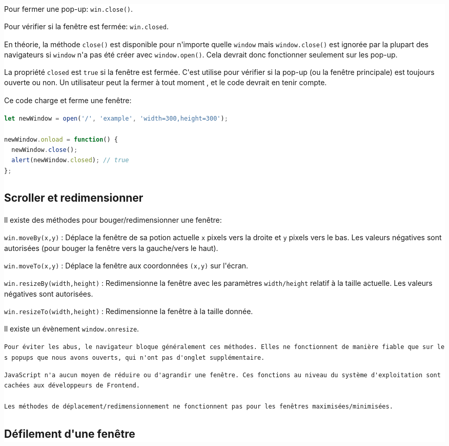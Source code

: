 Pour fermer une pop-up: `win.close()`.

Pour vérifier si la fenêtre est fermée: `win.closed`.

En théorie, la méthode `close()` est disponible pour n'importe quelle `window` mais `window.close()` est ignorée par la plupart des navigateurs si `window` n'a pas été créer avec `window.open()`. Cela devrait donc fonctionner seulement sur les pop-up.

La propriété `closed` est `true` si la fenêtre est fermée. C'est utilise pour vérifier si la pop-up (ou la fenêtre principale) est toujours ouverte ou non. Un utilisateur peut la fermer à tout moment , et le code devrait en tenir compte.

Ce code charge et ferme une fenêtre:

```js run
let newWindow = open('/', 'example', 'width=300,height=300');

newWindow.onload = function() {
  newWindow.close();
  alert(newWindow.closed); // true
};
```


## Scroller et redimensionner

Il existe des méthodes pour bouger/redimensionner une fenêtre:

`win.moveBy(x,y)`
: Déplace la fenêtre de sa potion actuelle `x` pixels vers la droite et `y` pixels vers le bas. Les valeurs négatives sont autorisées (pour bouger la fenêtre vers la gauche/vers le haut).

`win.moveTo(x,y)`
: Déplace la fenêtre aux coordonnées `(x,y)` sur l'écran.

`win.resizeBy(width,height)`
: Redimensionne la fenêtre avec les paramètres `width/height` relatif à la taille actuelle. Les valeurs négatives sont autorisées.


`win.resizeTo(width,height)`
: Redimensionne la fenêtre à la taille donnée.

Il existe un évènement `window.onresize`.

```warn header="Only popups"
Pour éviter les abus, le navigateur bloque généralement ces méthodes. Elles ne fonctionnent de manière fiable que sur les popups que nous avons ouverts, qui n'ont pas d'onglet supplémentaire.
```

```warn header="No minification/maximization"
JavaScript n'a aucun moyen de réduire ou d'agrandir une fenêtre. Ces fonctions au niveau du système d'exploitation sont cachées aux développeurs de Frontend.

Les méthodes de déplacement/redimensionnement ne fonctionnent pas pour les fenêtres maximisées/minimisées.
```

## Défilement d'une fenêtre
